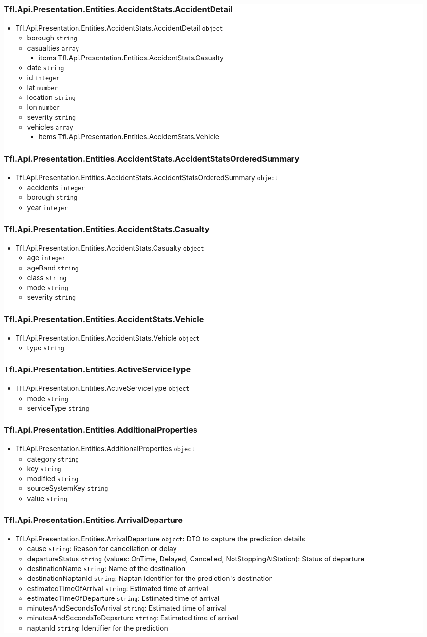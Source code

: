 ### Tfl.Api.Presentation.Entities.AccidentStats.AccidentDetail
* Tfl.Api.Presentation.Entities.AccidentStats.AccidentDetail `object`
  * borough `string`
  * casualties `array`
    * items [Tfl.Api.Presentation.Entities.AccidentStats.Casualty](#tfl.api.presentation.entities.accidentstats.casualty)
  * date `string`
  * id `integer`
  * lat `number`
  * location `string`
  * lon `number`
  * severity `string`
  * vehicles `array`
    * items [Tfl.Api.Presentation.Entities.AccidentStats.Vehicle](#tfl.api.presentation.entities.accidentstats.vehicle)

### Tfl.Api.Presentation.Entities.AccidentStats.AccidentStatsOrderedSummary
* Tfl.Api.Presentation.Entities.AccidentStats.AccidentStatsOrderedSummary `object`
  * accidents `integer`
  * borough `string`
  * year `integer`

### Tfl.Api.Presentation.Entities.AccidentStats.Casualty
* Tfl.Api.Presentation.Entities.AccidentStats.Casualty `object`
  * age `integer`
  * ageBand `string`
  * class `string`
  * mode `string`
  * severity `string`

### Tfl.Api.Presentation.Entities.AccidentStats.Vehicle
* Tfl.Api.Presentation.Entities.AccidentStats.Vehicle `object`
  * type `string`

### Tfl.Api.Presentation.Entities.ActiveServiceType
* Tfl.Api.Presentation.Entities.ActiveServiceType `object`
  * mode `string`
  * serviceType `string`

### Tfl.Api.Presentation.Entities.AdditionalProperties
* Tfl.Api.Presentation.Entities.AdditionalProperties `object`
  * category `string`
  * key `string`
  * modified `string`
  * sourceSystemKey `string`
  * value `string`

### Tfl.Api.Presentation.Entities.ArrivalDeparture
* Tfl.Api.Presentation.Entities.ArrivalDeparture `object`: DTO to capture the prediction details
  * cause `string`: Reason for cancellation or delay
  * departureStatus `string` (values: OnTime, Delayed, Cancelled, NotStoppingAtStation): Status of departure
  * destinationName `string`: Name of the destination
  * destinationNaptanId `string`: Naptan Identifier for the prediction's destination
  * estimatedTimeOfArrival `string`: Estimated time of arrival
  * estimatedTimeOfDeparture `string`: Estimated time of arrival
  * minutesAndSecondsToArrival `string`: Estimated time of arrival
  * minutesAndSecondsToDeparture `string`: Estimated time of arrival
  * naptanId `string`: Identifier for the prediction